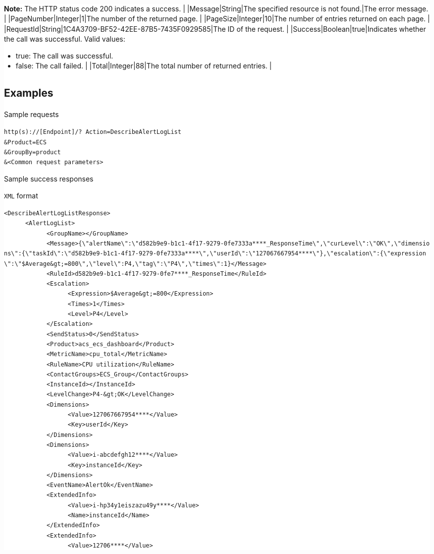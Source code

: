 **Note:** The HTTP status code 200 indicates a success. |
|Message|String|The specified resource is not found.|The error message. |
|PageNumber|Integer|1|The number of the returned page. |
|PageSize|Integer|10|The number of entries returned on each page. |
|RequestId|String|1C4A3709-BF52-42EE-87B5-7435F0929585|The ID of the request. |
|Success|Boolean|true|Indicates whether the call was successful. Valid values:

-   true: The call was successful.
-   false: The call failed. |
|Total|Integer|88|The total number of returned entries. |

## Examples

Sample requests

```
http(s)://[Endpoint]/? Action=DescribeAlertLogList
&Product=ECS
&GroupBy=product
&<Common request parameters>
```

Sample success responses

`XML` format

```
<DescribeAlertLogListResponse>
      <AlertLogList>
            <GroupName></GroupName>
            <Message>{\"alertName\":\"d582b9e9-b1c1-4f17-9279-0fe7333a****_ResponseTime\",\"curLevel\":\"OK\",\"dimensions\":{\"taskId\":\"d582b9e9-b1c1-4f17-9279-0fe7333a****\",\"userId\":\"127067667954****\"},\"escalation\":{\"expression\":\"$Average&gt;=800\",\"level\":P4,\"tag\":\"P4\",\"times\":1}</Message>
            <RuleId>d582b9e9-b1c1-4f17-9279-0fe7****_ResponseTime</RuleId>
            <Escalation>
                  <Expression>$Average&gt;=800</Expression>
                  <Times>1</Times>
                  <Level>P4</Level>
            </Escalation>
            <SendStatus>0</SendStatus>
            <Product>acs_ecs_dashboard</Product>
            <MetricName>cpu_total</MetricName>
            <RuleName>CPU utilization</RuleName>
            <ContactGroups>ECS_Group</ContactGroups>
            <InstanceId></InstanceId>
            <LevelChange>P4-&gt;OK</LevelChange>
            <Dimensions>
                  <Value>127067667954****</Value>
                  <Key>userId</Key>
            </Dimensions>
            <Dimensions>
                  <Value>i-abcdefgh12****</Value>
                  <Key>instanceId</Key>
            </Dimensions>
            <EventName>AlertOk</EventName>
            <ExtendedInfo>
                  <Value>i-hp34y1eiszazu49y****</Value>
                  <Name>instanceId</Name>
            </ExtendedInfo>
            <ExtendedInfo>
                  <Value>12706****</Value>
```